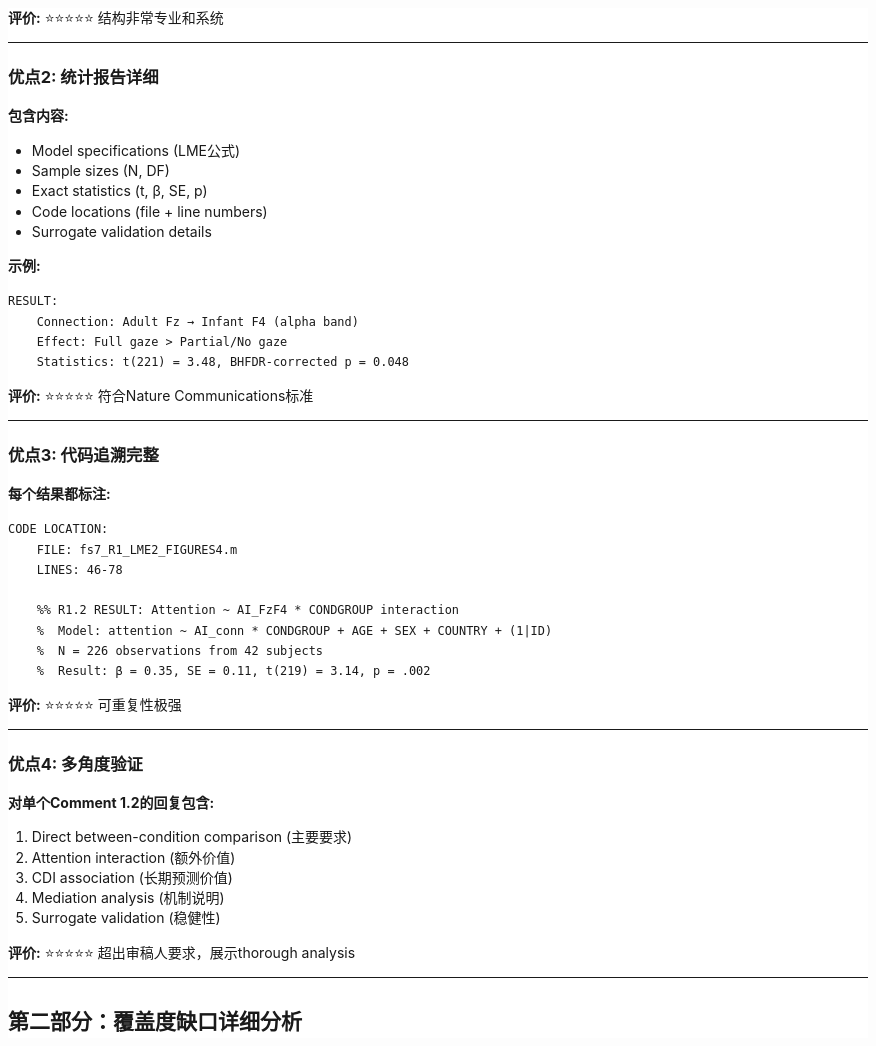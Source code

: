 **评价:** ⭐⭐⭐⭐⭐ 结构非常专业和系统

---

### 优点2: 统计报告详细
**包含内容:**
- Model specifications (LME公式)
- Sample sizes (N, DF)
- Exact statistics (t, β, SE, p)
- Code locations (file + line numbers)
- Surrogate validation details

**示例:**
```
RESULT:
    Connection: Adult Fz → Infant F4 (alpha band)
    Effect: Full gaze > Partial/No gaze
    Statistics: t(221) = 3.48, BHFDR-corrected p = 0.048
```

**评价:** ⭐⭐⭐⭐⭐ 符合Nature Communications标准

---

### 优点3: 代码追溯完整
**每个结果都标注:**
```
CODE LOCATION:
    FILE: fs7_R1_LME2_FIGURES4.m
    LINES: 46-78

    %% R1.2 RESULT: Attention ~ AI_FzF4 * CONDGROUP interaction
    %  Model: attention ~ AI_conn * CONDGROUP + AGE + SEX + COUNTRY + (1|ID)
    %  N = 226 observations from 42 subjects
    %  Result: β = 0.35, SE = 0.11, t(219) = 3.14, p = .002
```

**评价:** ⭐⭐⭐⭐⭐ 可重复性极强

---

### 优点4: 多角度验证
**对单个Comment 1.2的回复包含:**
1. Direct between-condition comparison (主要要求)
2. Attention interaction (额外价值)
3. CDI association (长期预测价值)
4. Mediation analysis (机制说明)
5. Surrogate validation (稳健性)

**评价:** ⭐⭐⭐⭐⭐ 超出审稿人要求，展示thorough analysis

---

## 第二部分：覆盖度缺口详细分析

